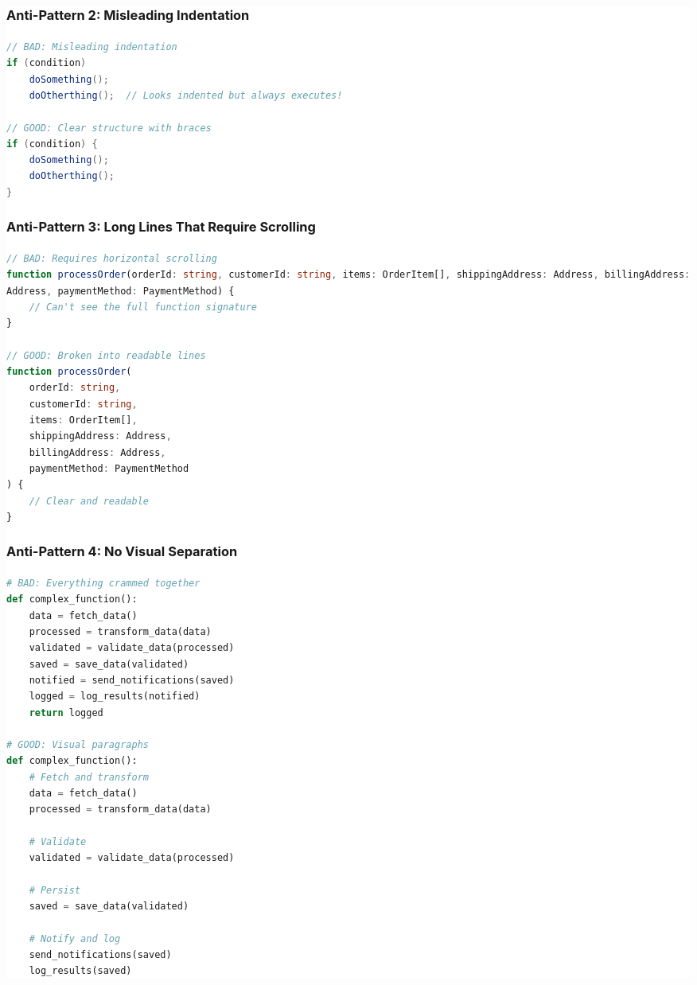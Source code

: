 ### Anti-Pattern 2: Misleading Indentation

```java
// BAD: Misleading indentation
if (condition)
    doSomething();
    doOtherthing();  // Looks indented but always executes!

// GOOD: Clear structure with braces
if (condition) {
    doSomething();
    doOtherthing();
}
```

### Anti-Pattern 3: Long Lines That Require Scrolling

```typescript
// BAD: Requires horizontal scrolling
function processOrder(orderId: string, customerId: string, items: OrderItem[], shippingAddress: Address, billingAddress: Address, paymentMethod: PaymentMethod) {
    // Can't see the full function signature
}

// GOOD: Broken into readable lines
function processOrder(
    orderId: string,
    customerId: string,
    items: OrderItem[],
    shippingAddress: Address,
    billingAddress: Address,
    paymentMethod: PaymentMethod
) {
    // Clear and readable
}
```

### Anti-Pattern 4: No Visual Separation

```python
# BAD: Everything crammed together
def complex_function():
    data = fetch_data()
    processed = transform_data(data)
    validated = validate_data(processed)
    saved = save_data(validated)
    notified = send_notifications(saved)
    logged = log_results(notified)
    return logged

# GOOD: Visual paragraphs
def complex_function():
    # Fetch and transform
    data = fetch_data()
    processed = transform_data(data)

    # Validate
    validated = validate_data(processed)

    # Persist
    saved = save_data(validated)

    # Notify and log
    send_notifications(saved)
    log_results(saved)
```